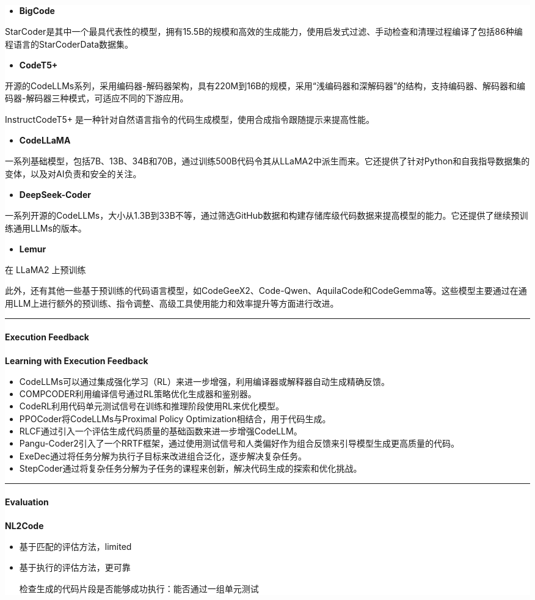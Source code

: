 

* **BigCode**

StarCoder是其中一个最具代表性的模型，拥有15.5B的规模和高效的生成能力，使用启发式过滤、手动检查和清理过程编译了包括86种编程语言的StarCoderData数据集。



* **CodeT5+**

开源的CodeLLMs系列，采用编码器-解码器架构，具有220M到16B的规模，采用“浅编码器和深解码器”的结构，支持编码器、解码器和编码器-解码器三种模式，可适应不同的下游应用。

InstructCodeT5+ 是一种针对自然语言指令的代码生成模型，使用合成指令跟随提示来提高性能。



* **CodeLLaMA**

一系列基础模型，包括7B、13B、34B和70B，通过训练500B代码令其从LLaMA2中派生而来。它还提供了针对Python和自我指导数据集的变体，以及对AI负责和安全的关注。



* **DeepSeek-Coder**

一系列开源的CodeLLMs，大小从1.3B到33B不等，通过筛选GitHub数据和构建存储库级代码数据来提高模型的能力。它还提供了继续预训练通用LLMs的版本。



* **Lemur**

在 LLaMA2 上预训练



此外，还有其他一些基于预训练的代码语言模型，如CodeGeeX2、Code-Qwen、AquilaCode和CodeGemma等。这些模型主要通过在通用LLM上进行额外的预训练、指令调整、高级工具使用能力和效率提升等方面进行改进。

---

#### Execution Feedback

**Learning with Execution Feedback** 

- CodeLLMs可以通过集成强化学习（RL）来进一步增强，利用编译器或解释器自动生成精确反馈。
- COMPCODER利用编译信号通过RL策略优化生成器和鉴别器。
- CodeRL利用代码单元测试信号在训练和推理阶段使用RL来优化模型。
- PPOCoder将CodeLLMs与Proximal Policy Optimization相结合，用于代码生成。
- RLCF通过引入一个评估生成代码质量的基础函数来进一步增强CodeLLM。
- Pangu-Coder2引入了一个RRTF框架，通过使用测试信号和人类偏好作为组合反馈来引导模型生成更高质量的代码。
- ExeDec通过将任务分解为执行子目标来改进组合泛化，逐步解决复杂任务。
- StepCoder通过将复杂任务分解为子任务的课程来创新，解决代码生成的探索和优化挑战。

---



#### Evaluation

**NL2Code**

* 基于匹配的评估方法，limited

* 基于执行的评估方法，更可靠

  检查生成的代码片段是否能够成功执行：能否通过一组单元测试
